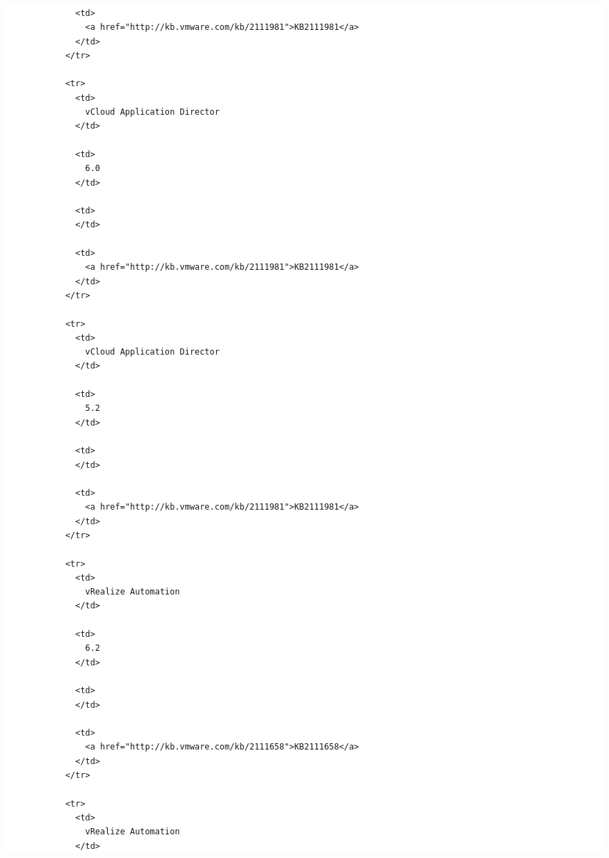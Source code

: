                   <td>
                    <a href="http://kb.vmware.com/kb/2111981">KB2111981</a>
                  </td>
                </tr>
                
                <tr>
                  <td>
                    vCloud Application Director
                  </td>
                  
                  <td>
                    6.0
                  </td>
                  
                  <td>
                  </td>
                  
                  <td>
                    <a href="http://kb.vmware.com/kb/2111981">KB2111981</a>
                  </td>
                </tr>
                
                <tr>
                  <td>
                    vCloud Application Director
                  </td>
                  
                  <td>
                    5.2
                  </td>
                  
                  <td>
                  </td>
                  
                  <td>
                    <a href="http://kb.vmware.com/kb/2111981">KB2111981</a>
                  </td>
                </tr>
                
                <tr>
                  <td>
                    vRealize Automation
                  </td>
                  
                  <td>
                    6.2
                  </td>
                  
                  <td>
                  </td>
                  
                  <td>
                    <a href="http://kb.vmware.com/kb/2111658">KB2111658</a>
                  </td>
                </tr>
                
                <tr>
                  <td>
                    vRealize Automation
                  </td>
                  